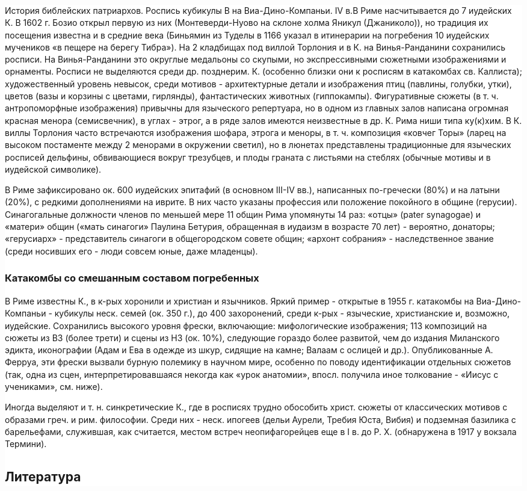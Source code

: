 История библейских патриархов. Роспись кубикулы В на Виа-Дино-Компаньи. IV в.В Риме насчитывается до 7 иудейских К. В 1602 г. Бозио открыл первую из них (Монтеверди-Нуово на склоне холма Яникул (Джаниколо)), но традиция их посещения известна и в средние века (Биньямин из Туделы в 1166 указал в итинерарии на погребения 10 иудейских мучеников «в пещере на берегу Тибра»). На 2 кладбищах под виллой Торлония и в К. на Винья-Ранданини сохранились росписи. На Винья-Ранданини это округлые медальоны со скупыми, но экспрессивными сюжетными изображениями и орнаменты. Росписи не выделяются среди др. позднерим. К. (особенно близки они к росписям в катакомбах св. Каллиста); художественный уровень невысок, среди мотивов - архитектурные детали и изображения птиц (павлины, голубки, утки), цветов (вазы и корзины с цветами, гирлянды), фантастических животных (гиппокампы). Фигуративные сюжеты (в т. ч. антропоморфные изображения) привычны для языческого репертуара, но в одном из главных залов написана огромная красная менора (семисвечник), в углах - этрог, а в ряде залов имеются неизвестные в др. К. Рима ниши типа ку(к)хим. В К. виллы Торлония часто встречаются изображения шофара, этрога и меноры, в т. ч. композиция «ковчег Торы» (ларец на высоком постаменте между 2 менорами в окружении светил), но в люнетах представлены традиционные для языческих росписей дельфины, обвивающиеся вокруг трезубцев, и плоды граната с листьями на стеблях (обычные мотивы и в иудейской символике).

В Риме зафиксировано ок. 600 иудейских эпитафий (в основном III-IV вв.), написанных по-гречески (80%) и на латыни (20%), с редкими дополнениями на иврите. В них часто указаны профессия или положение покойного в общине (герусии). Синагогальные должности членов по меньшей мере 11 общин Рима упомянуты 14 раз: «отцы» (pater synagogae) и «матери» общин («мать синагоги» Паулина Бетурия, обращенная в иудаизм в возрасте 70 лет) - вероятно, донаторы; «герусиарх» - представитель синагоги в общегородском совете общин; «архонт собрания» - наследственное звание (среди носивших его - люди совсем юные, даже младенцы).

### Катакомбы со смешанным составом погребенных

В Риме известны К., в к-рых хоронили и христиан и язычников. Яркий пример - открытые в 1955 г. катакомбы на Виа-Дино-Компаньи - кубикулы неск. семей (ок. 350 г.), до 400 захоронений, среди к-рых - языческие, христианские и, возможно, иудейские. Сохранились высокого уровня фрески, включающие: мифологические изображения; 113 композиций на сюжеты из ВЗ (более трети) и сцены из НЗ (ок. 10%), следующие гораздо более развитой, чем до издания Миланского эдикта, иконографии (Адам и Ева в одежде из шкур, сидящие на камне; Валаам с ослицей и др.). Опубликованные А. Ферруа, эти фрески вызвали бурную полемику в научном мире, особенно по поводу идентификации отдельных сюжетов (так, одна из сцен, интерпретировавшаяся некогда как «урок анатомии», впосл. получила иное толкование - «Иисус с учениками», см. ниже).

Иногда выделяют и т. н. синкретические К., где в росписях трудно обособить христ. сюжеты от классических мотивов с образами греч. и рим. философии. Среди них - неск. ипогеев (дельи Аурели, Требия Юста, Вибия) и подземная базилика с барельефами, служившая, как считается, местом встреч неопифагорейцев еще в I в. до Р. Х. (обнаружена в 1917 у вокзала Термини).

## Литература
